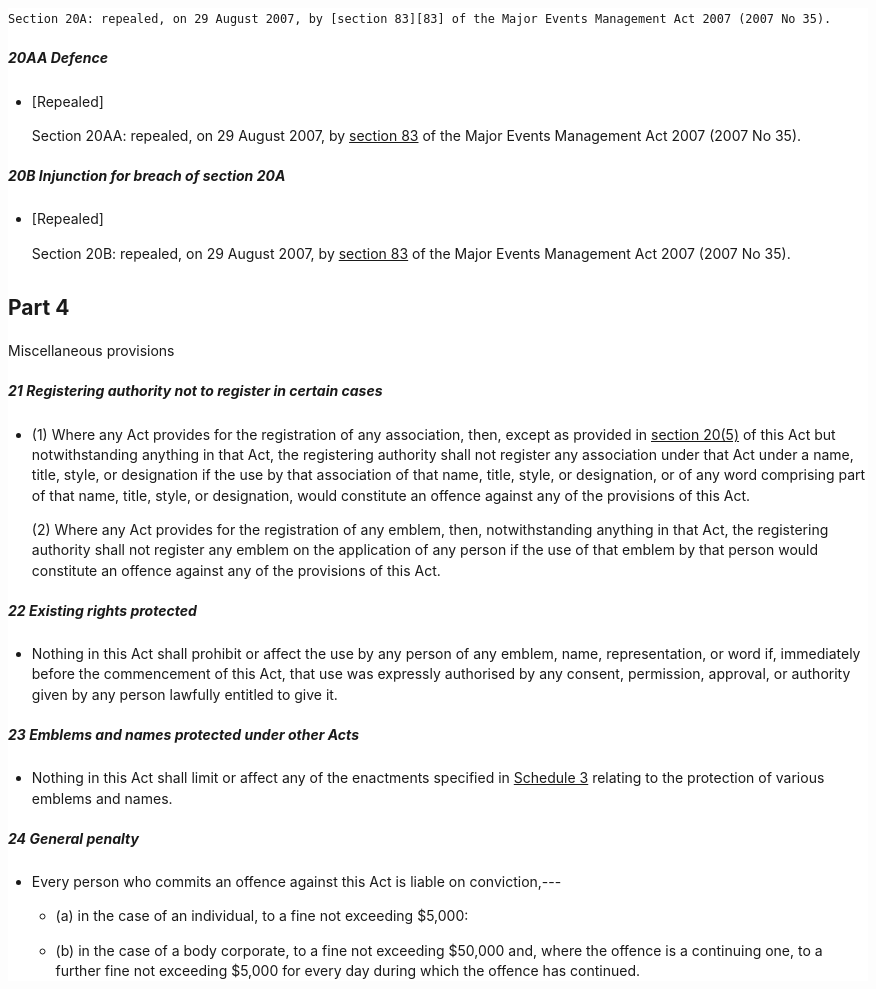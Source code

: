     Section 20A: repealed, on 29 August 2007, by [section 83][83] of the Major Events Management Act 2007 (2007 No 35).

##### 20AA Defence
    
*   \[Repealed\]
    
    Section 20AA: repealed, on 29 August 2007, by [section 83][83] of the Major Events Management Act 2007 (2007 No 35).

##### 20B Injunction for breach of section 20A
    
*   \[Repealed\]
    
    Section 20B: repealed, on 29 August 2007, by [section 83][83] of the Major Events Management Act 2007 (2007 No 35).

## Part 4  
Miscellaneous provisions

##### 21 Registering authority not to register in certain cases
    
*   (1) Where any Act provides for the registration of any association, then, except as provided in [section 20(5)][25] of this Act but notwithstanding anything in that Act, the registering authority shall not register any association under that Act under a name, title, style, or designation if the use by that association of that name, title, style, or designation, or of any word comprising part of that name, title, style, or designation, would constitute an offence against any of the provisions of this Act.
    
    (2) Where any Act provides for the registration of any emblem, then, notwithstanding anything in that Act, the registering authority shall not register any emblem on the application of any person if the use of that emblem by that person would constitute an offence against any of the provisions of this Act.

##### 22 Existing rights protected
    
*   Nothing in this Act shall prohibit or affect the use by any person of any emblem, name, representation, or word if, immediately before the commencement of this Act, that use was expressly authorised by any consent, permission, approval, or authority given by any person lawfully entitled to give it.

##### 23 Emblems and names protected under other Acts
    
*   Nothing in this Act shall limit or affect any of the enactments specified in [Schedule 3][41] relating to the protection of various emblems and names.

##### 24 General penalty
    
*   Every person who commits an offence against this Act is liable on conviction,---
        
    *   (a) in the case of an individual, to a fine not exceeding $5,000:
    
    *   (b) in the case of a body corporate, to a fine not exceeding $50,000 and, where the offence is a continuing one, to a further fine not exceeding $5,000 for every day during which the offence has continued.
    

[0]: http://www.legislation.govt.nz/act/public/1981/0047/latest/link.aspx?id=DLM2998524
[1]: http://www.legislation.govt.nz/act/public/1981/0047/latest/whole.html#DLM51360
[2]: http://www.legislation.govt.nz/act/public/1981/0047/latest/whole.html#DLM51362
[3]: http://www.legislation.govt.nz/act/public/1981/0047/latest/whole.html#DLM51363
[4]: http://www.legislation.govt.nz/act/public/1981/0047/latest/whole.html#DLM51395
[5]: http://www.legislation.govt.nz/act/public/1981/0047/latest/whole.html#DLM51396
[6]: http://www.legislation.govt.nz/act/public/1981/0047/latest/whole.html#DLM51399
[7]: http://www.legislation.govt.nz/act/public/1981/0047/latest/whole.html#DLM52200
[8]: http://www.legislation.govt.nz/act/public/1981/0047/latest/whole.html#DLM52202
[9]: http://www.legislation.govt.nz/act/public/1981/0047/latest/whole.html#DLM52204
[10]: http://www.legislation.govt.nz/act/public/1981/0047/latest/whole.html#DLM52206
[11]: http://www.legislation.govt.nz/act/public/1981/0047/latest/whole.html#DLM52207
[12]: http://www.legislation.govt.nz/act/public/1981/0047/latest/whole.html#DLM52209
[13]: http://www.legislation.govt.nz/act/public/1981/0047/latest/whole.html#DLM52211
[14]: http://www.legislation.govt.nz/act/public/1981/0047/latest/whole.html#DLM52213
[15]: http://www.legislation.govt.nz/act/public/1981/0047/latest/whole.html#DLM52214
[16]: http://www.legislation.govt.nz/act/public/1981/0047/latest/whole.html#DLM52216
[17]: http://www.legislation.govt.nz/act/public/1981/0047/latest/whole.html#DLM52217
[18]: http://www.legislation.govt.nz/act/public/1981/0047/latest/whole.html#DLM52219
[19]: http://www.legislation.govt.nz/act/public/1981/0047/latest/whole.html#DLM52221
[20]: http://www.legislation.govt.nz/act/public/1981/0047/latest/whole.html#DLM52222
[21]: http://www.legislation.govt.nz/act/public/1981/0047/latest/whole.html#DLM52224
[22]: http://www.legislation.govt.nz/act/public/1981/0047/latest/whole.html#DLM52225
[23]: http://www.legislation.govt.nz/act/public/1981/0047/latest/whole.html#DLM5799800
[24]: http://www.legislation.govt.nz/act/public/1981/0047/latest/whole.html#DLM52232
[25]: http://www.legislation.govt.nz/act/public/1981/0047/latest/whole.html#DLM52233
[26]: http://www.legislation.govt.nz/act/public/1981/0047/latest/whole.html#DLM52236
[27]: http://www.legislation.govt.nz/act/public/1981/0047/latest/whole.html#DLM52238
[28]: http://www.legislation.govt.nz/act/public/1981/0047/latest/whole.html#DLM52241
[29]: http://www.legislation.govt.nz/act/public/1981/0047/latest/whole.html#DLM52244
[30]: http://www.legislation.govt.nz/act/public/1981/0047/latest/whole.html#DLM52245
[31]: http://www.legislation.govt.nz/act/public/1981/0047/latest/whole.html#DLM52246
[32]: http://www.legislation.govt.nz/act/public/1981/0047/latest/whole.html#DLM52247
[33]: http://www.legislation.govt.nz/act/public/1981/0047/latest/whole.html#DLM52248
[34]: http://www.legislation.govt.nz/act/public/1981/0047/latest/whole.html#DLM52250
[35]: http://www.legislation.govt.nz/act/public/1981/0047/latest/whole.html#DLM52251
[36]: http://www.legislation.govt.nz/act/public/1981/0047/latest/whole.html#DLM52252
[37]: http://www.legislation.govt.nz/act/public/1981/0047/latest/whole.html#DLM52254
[38]: http://www.legislation.govt.nz/act/public/1981/0047/latest/whole.html#DLM52255
[39]: http://www.legislation.govt.nz/act/public/1981/0047/latest/whole.html#DLM52257
[40]: http://www.legislation.govt.nz/act/public/1981/0047/latest/whole.html#DLM52266
[41]: http://www.legislation.govt.nz/act/public/1981/0047/latest/whole.html#DLM52294
[42]: http://www.legislation.govt.nz/act/public/1981/0047/latest/whole.html#DLM52803
[43]: http://www.legislation.govt.nz/act/public/1981/0047/latest/whole.html#DLM52809
[44]: http://www.legislation.govt.nz/act/public/1981/0047/latest/link.aspx?id=DLM28713
[45]: http://www.legislation.govt.nz/act/public/1981/0047/latest/link.aspx?id=DLM175774
[46]: http://www.legislation.govt.nz/act/public/1981/0047/latest/link.aspx?id=DLM144405
[47]: http://www.legislation.govt.nz/act/public/1981/0047/latest/link.aspx?id=DLM175701
[48]: http://www.legislation.govt.nz/act/public/1981/0047/latest/link.aspx?id=DLM59731
[49]: http://www.legislation.govt.nz/act/public/1981/0047/latest/link.aspx?id=DLM281070
[50]: http://www.legislation.govt.nz/act/public/1981/0047/latest/link.aspx?id=DLM1419000
[51]: http://www.legislation.govt.nz/act/public/1981/0047/latest/link.aspx?id=DLM164239
[52]: http://www.legislation.govt.nz/act/public/1981/0047/latest/link.aspx?id=DLM319569
[53]: http://www.legislation.govt.nz/act/public/1981/0047/latest/link.aspx?id=DLM309917
[54]: http://www.legislation.govt.nz/act/public/1981/0047/latest/link.aspx?id=DLM367767
[55]: http://www.legislation.govt.nz/act/public/1981/0047/latest/link.aspx?id=DLM58316
[56]: http://www.legislation.govt.nz/act/public/1981/0047/latest/link.aspx?id=DLM217036
[57]: http://www.legislation.govt.nz/act/public/1981/0047/latest/link.aspx?id=DLM1419624
[58]: http://www.legislation.govt.nz/act/public/1981/0047/latest/link.aspx?id=DLM165256
[59]: http://www.legislation.govt.nz/act/public/1981/0047/latest/link.aspx?id=DLM328986
[60]: http://www.legislation.govt.nz/act/public/1981/0047/latest/link.aspx?id=DLM217041
[61]: http://www.legislation.govt.nz/act/public/1981/0047/latest/link.aspx?id=DLM275026
[62]: http://www.legislation.govt.nz/act/public/1981/0047/latest/link.aspx?id=DLM276674
[63]: http://www.legislation.govt.nz/act/public/1981/0047/latest/link.aspx?id=DLM28712
[64]: http://www.legislation.govt.nz/act/public/1981/0047/latest/link.aspx?id=DLM276623
[65]: http://www.legislation.govt.nz/act/public/1981/0047/latest/link.aspx?id=DLM378153
[66]: http://www.legislation.govt.nz/act/public/1981/0047/latest/link.aspx?id=DLM380185
[67]: http://www.legislation.govt.nz/act/public/1981/0047/latest/link.aspx?id=DLM217042
[68]: http://www.legislation.govt.nz/act/public/1981/0047/latest/whole.html#DLM52258
[69]: http://www.legislation.govt.nz/act/public/1981/0047/latest/link.aspx?id=DLM217043
[70]: http://www.legislation.govt.nz/act/public/1981/0047/latest/link.aspx?id=DLM17582
[71]: http://www.legislation.govt.nz/act/public/1981/0047/latest/link.aspx?id=DLM164472
[72]: http://www.legislation.govt.nz/act/public/1981/0047/latest/link.aspx?id=DLM217044
[73]: http://www.legislation.govt.nz/act/public/1981/0047/latest/whole.html#DLM52260
[74]: http://www.legislation.govt.nz/act/public/1981/0047/latest/link.aspx?id=DLM53347
[75]: http://www.legislation.govt.nz/act/public/1981/0047/latest/link.aspx?id=DLM255087
[76]: http://www.legislation.govt.nz/act/public/1981/0047/latest/link.aspx?id=DLM217045
[77]: http://www.legislation.govt.nz/act/public/1981/0047/latest/whole.html#DLM52262
[78]: http://www.legislation.govt.nz/act/public/1981/0047/latest/link.aspx?id=DLM361732
[79]: http://www.legislation.govt.nz/act/public/1981/0047/latest/link.aspx?id=DLM5622207
[80]: http://www.legislation.govt.nz/act/public/1981/0047/latest/whole.html#DLM52264
[81]: http://www.legislation.govt.nz/act/public/1981/0047/latest/link.aspx?id=DLM265666
[82]: http://www.legislation.govt.nz/act/public/1981/0047/latest/link.aspx?id=DLM3042205
[83]: http://www.legislation.govt.nz/act/public/1981/0047/latest/link.aspx?id=DLM413255
[84]: http://www.legislation.govt.nz/act/public/1981/0047/latest/link.aspx?id=DLM19323
[85]: http://www.legislation.govt.nz/act/public/1981/0047/latest/link.aspx?id=DLM3360714
[86]: http://www.legislation.govt.nz/act/public/1981/0047/latest/link.aspx?id=DLM19324
[87]: http://www.legislation.govt.nz/act/public/1981/0047/latest/link.aspx?id=DLM15723
[88]: http://www.legislation.govt.nz/act/public/1981/0047/latest/link.aspx?id=DLM17567
[89]: http://www.legislation.govt.nz/act/public/1981/0047/latest/link.aspx?id=DLM23243
[90]: http://www.legislation.govt.nz/act/public/1981/0047/latest/link.aspx?id=DLM23253
[91]: http://www.legislation.govt.nz/act/public/1981/0047/latest/link.aspx?id=DLM28742
[92]: http://www.legislation.govt.nz/act/public/1981/0047/latest/link.aspx?id=DLM5622209
[93]: http://www.legislation.govt.nz/act/public/1981/0047/latest/link.aspx?id=DLM49658
[94]: http://www.legislation.govt.nz/act/public/1981/0047/latest/link.aspx?id=DLM412734
[95]: http://www.legislation.govt.nz/act/public/1981/0047/latest/link.aspx?id=DLM1559913
[96]: http://www.legislation.govt.nz/act/public/1981/0047/latest/link.aspx?id=DLM209780
[97]: http://www.legislation.govt.nz/act/public/1981/0047/latest/link.aspx?id=DLM209781
[98]: http://www.legislation.govt.nz/act/public/1981/0047/latest/link.aspx?id=DLM318062
[99]: http://www.legislation.govt.nz/act/public/1981/0047/latest/link.aspx?id=DLM412407
[100]: http://www.legislation.govt.nz/act/public/1981/0047/latest/link.aspx?id=DLM424264
[101]: http://www.legislation.govt.nz/act/public/1981/0047/latest/link.aspx?id=DLM260265
[102]: http://www.legislation.govt.nz/act/public/1981/0047/latest/link.aspx?id=DLM260656
[103]: http://www.legislation.govt.nz/act/public/1981/0047/latest/link.aspx?id=DLM390299
[104]: http://www.legislation.govt.nz/act/public/1981/0047/latest/link.aspx?id=DLM23059
[105]: http://www.legislation.govt.nz/act/public/1981/0047/latest/link.aspx?id=DLM5362248
[106]: http://www.legislation.govt.nz/act/public/1981/0047/latest/link.aspx?id=DLM15734
[107]: http://www.legislation.govt.nz/act/public/1981/0047/latest/link.aspx?id=DLM82309
[108]: http://www.legislation.govt.nz/act/public/1981/0047/latest/link.aspx?id=DLM184478
[109]: http://www.legislation.govt.nz/act/public/1981/0047/latest/link.aspx?id=DLM68911
[110]: http://www.legislation.govt.nz/act/public/1981/0047/latest/link.aspx?id=DLM407721
[111]: http://www.legislation.govt.nz/act/public/1981/0047/latest/link.aspx?id=DLM125656
[112]: http://www.legislation.govt.nz/act/public/1981/0047/latest/link.aspx?id=DLM49651
[113]: http://www.legislation.govt.nz/act/public/1981/0047/latest/link.aspx?id=DLM136750
[114]: http://www.legislation.govt.nz/act/public/1981/0047/latest/link.aspx?id=DLM1559930
[115]: http://www.legislation.govt.nz/act/public/1981/0047/latest/link.aspx?id=DLM136727
[116]: http://www.legislation.govt.nz/act/public/1981/0047/latest/link.aspx?id=DLM210735
[117]: http://www.legislation.govt.nz/act/public/1981/0047/latest/link.aspx?id=DLM2827823
[118]: http://www.legislation.govt.nz/act/public/1981/0047/latest/link.aspx?id=DLM96736
[119]: http://www.legislation.govt.nz/act/public/1981/0047/latest/link.aspx?id=DLM138781
[120]: http://www.legislation.govt.nz/act/public/1981/0047/latest/link.aspx?id=DLM260279
[121]: http://www.legislation.govt.nz/act/public/1981/0047/latest/link.aspx?id=DLM260658
[122]: http://www.legislation.govt.nz/act/public/1981/0047/latest/link.aspx?id=DLM391307
[123]: http://www.legislation.govt.nz/act/public/1981/0047/latest/link.aspx?id=DLM5362252
[124]: http://www.legislation.govt.nz/act/public/1981/0047/latest/link.aspx?id=DLM1102383
[125]: http://www.legislation.govt.nz/act/public/1981/0047/latest/link.aspx?id=DLM118792
[126]: http://www.legislation.govt.nz/act/public/1981/0047/latest/link.aspx?id=DLM185072
[127]: http://www.legislation.govt.nz/act/public/1981/0047/latest/link.aspx?id=DLM191709
[128]: http://www.legislation.govt.nz/act/public/1981/0047/latest/link.aspx?id=DLM157684
[129]: http://www.legislation.govt.nz/act/public/1981/0047/latest/link.aspx?id=DLM128752
[130]: http://www.legislation.govt.nz/act/public/1981/0047/latest/link.aspx?id=DLM280030
[131]: http://www.legislation.govt.nz/act/public/1981/0047/latest/link.aspx?id=DLM228684
[132]: http://www.legislation.govt.nz/act/public/1981/0047/latest/link.aspx?id=DLM2998516
[133]: http://www.legislation.govt.nz/act/public/1981/0047/latest/link.aspx?id=DLM2998515
[134]: http://www.legislation.govt.nz/act/public/1981/0047/latest/link.aspx?id=DLM2998532
[135]: http://www.pco.parliament.govt.nz/editorial-conventions/
[136]: http://www.legislation.govt.nz/act/public/1981/0047/latest/link.aspx?id=DLM5622200
[137]: http://www.legislation.govt.nz/act/public/1981/0047/latest/link.aspx?id=DLM2827821
[138]: http://www.legislation.govt.nz/act/public/1981/0047/latest/link.aspx?id=DLM3042200
[139]: http://www.legislation.govt.nz/act/public/1981/0047/latest/link.aspx?id=DLM361726
[140]: http://www.legislation.govt.nz/act/public/1981/0047/latest/link.aspx?id=DLM217030
[141]: http://www.legislation.govt.nz/act/public/1981/0047/latest/link.aspx?id=DLM19316
[142]: http://www.legislation.govt.nz/act/public/1981/0047/latest/link.aspx?id=DLM99986